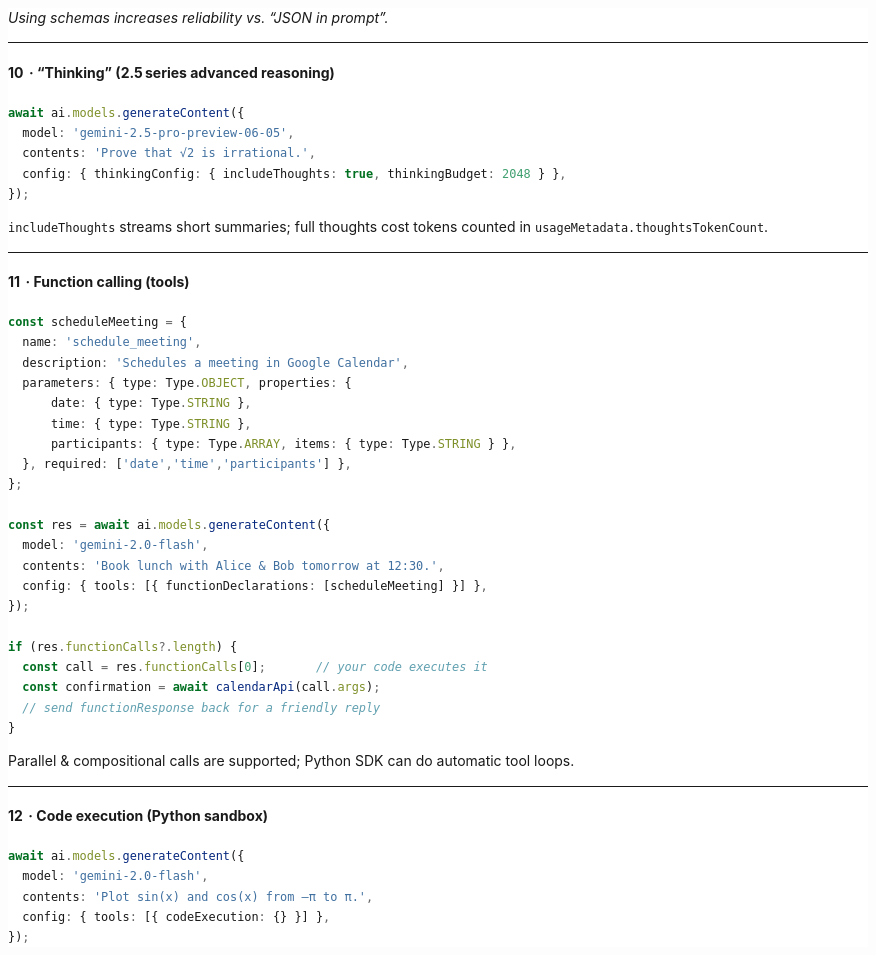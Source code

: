 *Using schemas increases reliability vs. “JSON in prompt”.*

---

#### 10  · “Thinking” (2.5 series advanced reasoning)

```ts
await ai.models.generateContent({
  model: 'gemini-2.5-pro-preview-06-05',
  contents: 'Prove that √2 is irrational.',
  config: { thinkingConfig: { includeThoughts: true, thinkingBudget: 2048 } },
});
```

`includeThoughts` streams short summaries; full thoughts cost tokens counted in `usageMetadata.thoughtsTokenCount`.

---

#### 11  · Function calling (tools)

```ts
const scheduleMeeting = {
  name: 'schedule_meeting',
  description: 'Schedules a meeting in Google Calendar',
  parameters: { type: Type.OBJECT, properties: {
      date: { type: Type.STRING },
      time: { type: Type.STRING },
      participants: { type: Type.ARRAY, items: { type: Type.STRING } },
  }, required: ['date','time','participants'] },
};

const res = await ai.models.generateContent({
  model: 'gemini-2.0-flash',
  contents: 'Book lunch with Alice & Bob tomorrow at 12:30.',
  config: { tools: [{ functionDeclarations: [scheduleMeeting] }] },
});

if (res.functionCalls?.length) {
  const call = res.functionCalls[0];       // your code executes it
  const confirmation = await calendarApi(call.args);
  // send functionResponse back for a friendly reply
}
```

Parallel & compositional calls are supported; Python SDK can do automatic tool loops.

---

#### 12  · Code execution (Python sandbox)

```ts
await ai.models.generateContent({
  model: 'gemini-2.0-flash',
  contents: 'Plot sin(x) and cos(x) from –π to π.',
  config: { tools: [{ codeExecution: {} }] },
});
```
